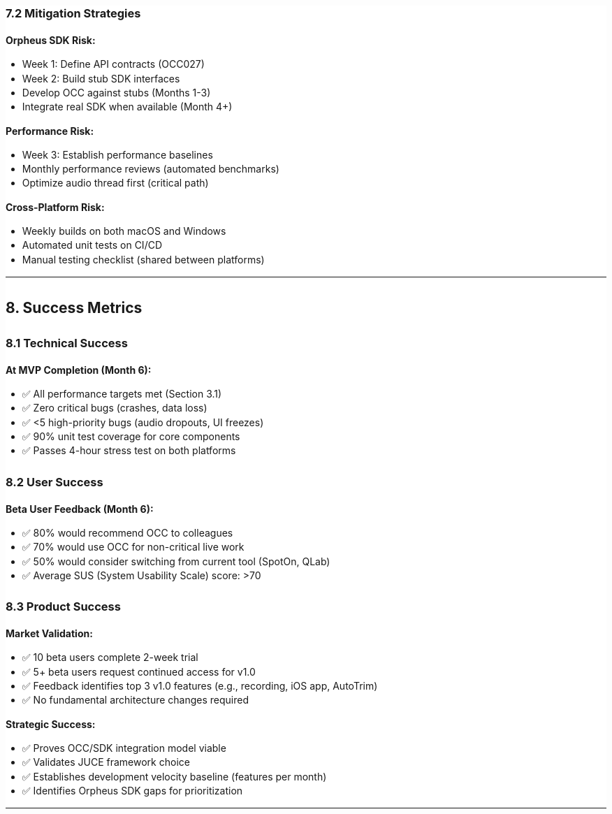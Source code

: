 ### 7.2 Mitigation Strategies

**Orpheus SDK Risk:**
- Week 1: Define API contracts (OCC027)
- Week 2: Build stub SDK interfaces
- Develop OCC against stubs (Months 1-3)
- Integrate real SDK when available (Month 4+)

**Performance Risk:**
- Week 3: Establish performance baselines
- Monthly performance reviews (automated benchmarks)
- Optimize audio thread first (critical path)

**Cross-Platform Risk:**
- Weekly builds on both macOS and Windows
- Automated unit tests on CI/CD
- Manual testing checklist (shared between platforms)

---

## 8. Success Metrics

### 8.1 Technical Success

**At MVP Completion (Month 6):**
- ✅ All performance targets met (Section 3.1)
- ✅ Zero critical bugs (crashes, data loss)
- ✅ <5 high-priority bugs (audio dropouts, UI freezes)
- ✅ 90% unit test coverage for core components
- ✅ Passes 4-hour stress test on both platforms

### 8.2 User Success

**Beta User Feedback (Month 6):**
- ✅ 80% would recommend OCC to colleagues
- ✅ 70% would use OCC for non-critical live work
- ✅ 50% would consider switching from current tool (SpotOn, QLab)
- ✅ Average SUS (System Usability Scale) score: >70

### 8.3 Product Success

**Market Validation:**
- ✅ 10 beta users complete 2-week trial
- ✅ 5+ beta users request continued access for v1.0
- ✅ Feedback identifies top 3 v1.0 features (e.g., recording, iOS app, AutoTrim)
- ✅ No fundamental architecture changes required

**Strategic Success:**
- ✅ Proves OCC/SDK integration model viable
- ✅ Validates JUCE framework choice
- ✅ Establishes development velocity baseline (features per month)
- ✅ Identifies Orpheus SDK gaps for prioritization

---